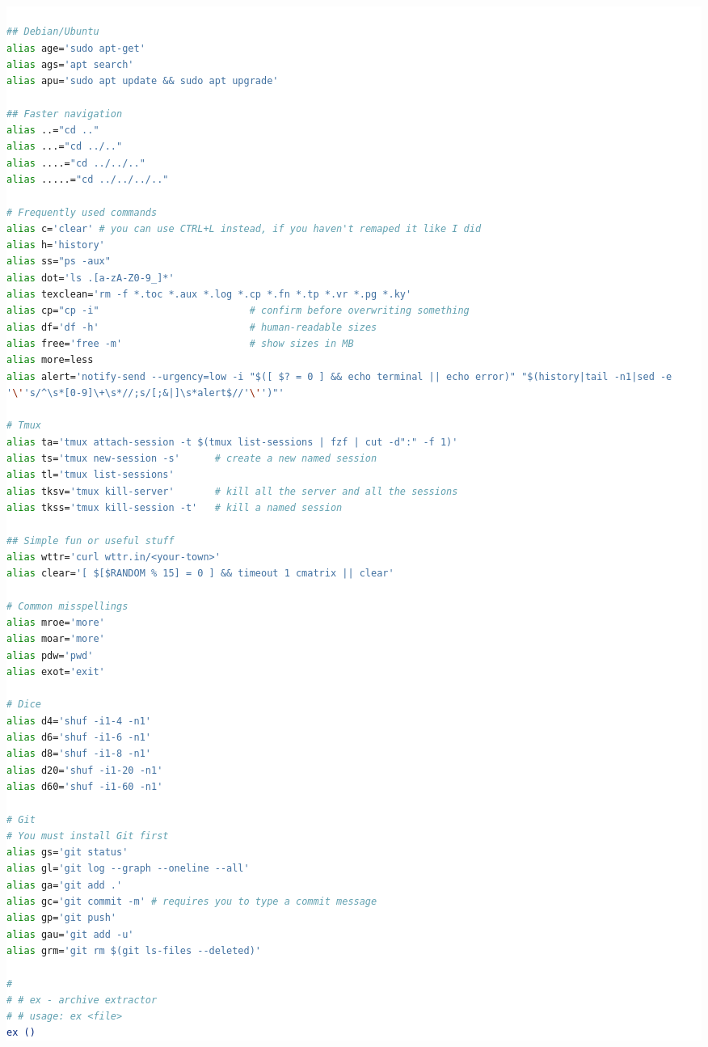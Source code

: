 ```bash

## Debian/Ubuntu
alias age='sudo apt-get'
alias ags='apt search'
alias apu='sudo apt update && sudo apt upgrade'

## Faster navigation
alias ..="cd .."
alias ...="cd ../.."
alias ....="cd ../../.."
alias .....="cd ../../../.."

# Frequently used commands
alias c='clear' # you can use CTRL+L instead, if you haven't remaped it like I did
alias h='history'
alias ss="ps -aux"
alias dot='ls .[a-zA-Z0-9_]*'
alias texclean='rm -f *.toc *.aux *.log *.cp *.fn *.tp *.vr *.pg *.ky'
alias cp="cp -i"                          # confirm before overwriting something
alias df='df -h'                          # human-readable sizes
alias free='free -m'                      # show sizes in MB
alias more=less
alias alert='notify-send --urgency=low -i "$([ $? = 0 ] && echo terminal || echo error)" "$(history|tail -n1|sed -e '\''s/^\s*[0-9]\+\s*//;s/[;&|]\s*alert$//'\'')"'

# Tmux
alias ta='tmux attach-session -t $(tmux list-sessions | fzf | cut -d":" -f 1)'
alias ts='tmux new-session -s'      # create a new named session
alias tl='tmux list-sessions'
alias tksv='tmux kill-server'       # kill all the server and all the sessions
alias tkss='tmux kill-session -t'   # kill a named session

## Simple fun or useful stuff
alias wttr='curl wttr.in/<your-town>'
alias clear='[ $[$RANDOM % 15] = 0 ] && timeout 1 cmatrix || clear'

# Common misspellings
alias mroe='more'
alias moar='more'
alias pdw='pwd'
alias exot='exit'

# Dice
alias d4='shuf -i1-4 -n1'
alias d6='shuf -i1-6 -n1'
alias d8='shuf -i1-8 -n1'
alias d20='shuf -i1-20 -n1'
alias d60='shuf -i1-60 -n1'

# Git
# You must install Git first
alias gs='git status'
alias gl='git log --graph --oneline --all'
alias ga='git add .'
alias gc='git commit -m' # requires you to type a commit message
alias gp='git push'
alias gau='git add -u'
alias grm='git rm $(git ls-files --deleted)'

#
# # ex - archive extractor
# # usage: ex <file>
ex ()
```